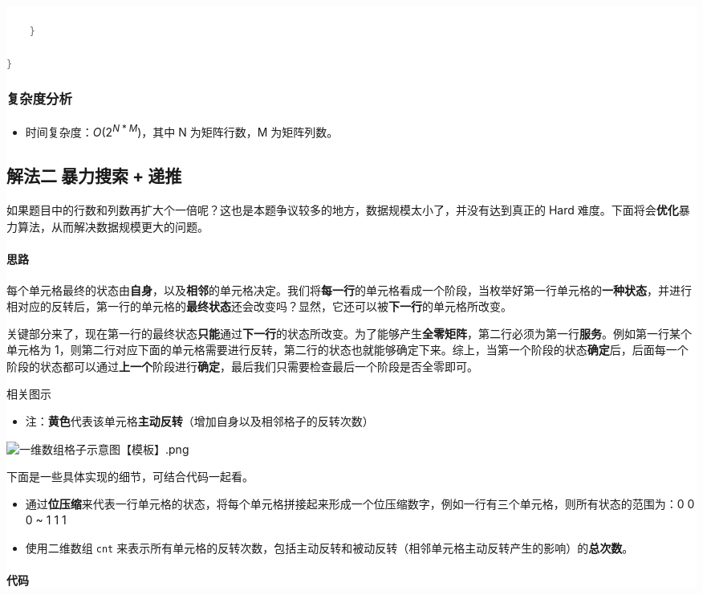 ```java

    }

}

```



### 复杂度分析



- 时间复杂度：$O(2^{N*M})$，其中 N 为矩阵行数，M 为矩阵列数。





## 解法二 暴力搜索 + 递推



如果题目中的行数和列数再扩大个一倍呢？这也是本题争议较多的地方，数据规模太小了，并没有达到真正的 Hard 难度。下面将会**优化**暴力算法，从而解决数据规模更大的问题。



#### 思路



每个单元格最终的状态由**自身**，以及**相邻**的单元格决定。我们将**每一行**的单元格看成一个阶段，当枚举好第一行单元格的**一种状态**，并进行相对应的反转后，第一行的单元格的**最终状态**还会改变吗？显然，它还可以被**下一行**的单元格所改变。



关键部分来了，现在第一行的最终状态**只能**通过**下一行**的状态所改变。为了能够产生**全零矩阵**，第二行必须为第一行**服务**。例如第一行某个单元格为 1，则第二行对应下面的单元格需要进行反转，第二行的状态也就能够确定下来。综上，当第一个阶段的状态**确定**后，后面每一个阶段的状态都可以通过**上一个**阶段进行**确定**，最后我们只需要检查最后一个阶段是否全零即可。



相关图示

* 注：**黄色**代表该单元格**主动反转**（增加自身以及相邻格子的反转次数）



![一维数组格子示意图【模板】.png](https://pic.leetcode-cn.com/768501c3cc95d08a55eb8496e0e25ff8461de260e69774d12e7b116bd933ae3a-%E4%B8%80%E7%BB%B4%E6%95%B0%E7%BB%84%E6%A0%BC%E5%AD%90%E7%A4%BA%E6%84%8F%E5%9B%BE%E3%80%90%E6%A8%A1%E6%9D%BF%E3%80%91.png)







下面是一些具体实现的细节，可结合代码一起看。



- 通过**位压缩**来代表一行单元格的状态，将每个单元格拼接起来形成一个位压缩数字，例如一行有三个单元格，则所有状态的范围为：0 0 0 ~ 1 1 1

- 使用二维数组 `cnt` 来表示所有单元格的反转次数，包括主动反转和被动反转（相邻单元格主动反转产生的影响）的**总次数**。



#### 代码

